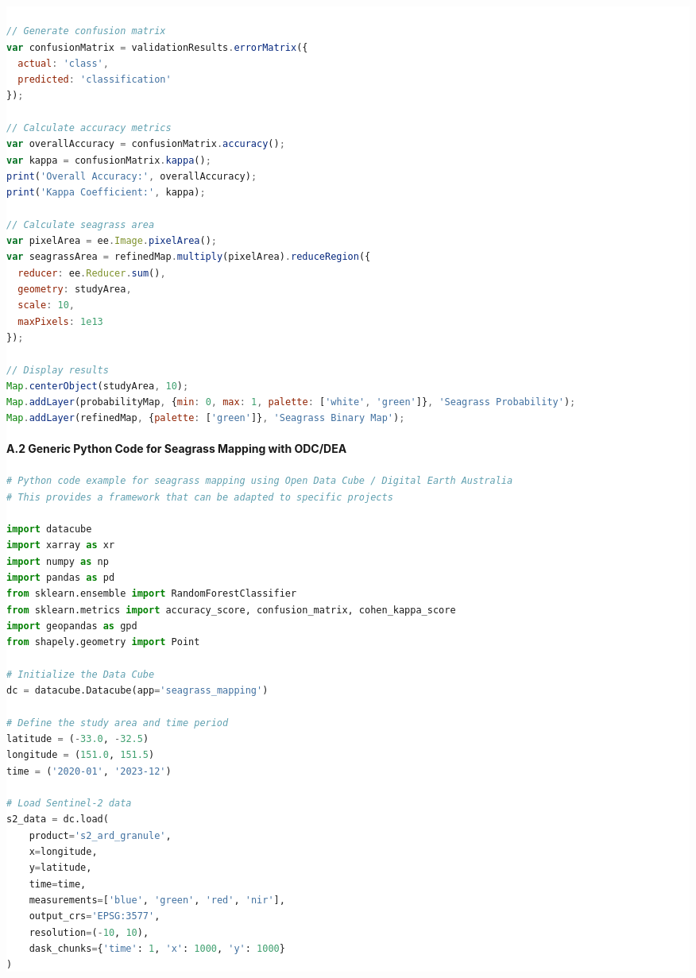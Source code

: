 ```javascript

// Generate confusion matrix
var confusionMatrix = validationResults.errorMatrix({
  actual: 'class',
  predicted: 'classification'
});

// Calculate accuracy metrics
var overallAccuracy = confusionMatrix.accuracy();
var kappa = confusionMatrix.kappa();
print('Overall Accuracy:', overallAccuracy);
print('Kappa Coefficient:', kappa);

// Calculate seagrass area
var pixelArea = ee.Image.pixelArea();
var seagrassArea = refinedMap.multiply(pixelArea).reduceRegion({
  reducer: ee.Reducer.sum(),
  geometry: studyArea,
  scale: 10,
  maxPixels: 1e13
});

// Display results
Map.centerObject(studyArea, 10);
Map.addLayer(probabilityMap, {min: 0, max: 1, palette: ['white', 'green']}, 'Seagrass Probability');
Map.addLayer(refinedMap, {palette: ['green']}, 'Seagrass Binary Map');
```

#### A.2 Generic Python Code for Seagrass Mapping with ODC/DEA

```python
# Python code example for seagrass mapping using Open Data Cube / Digital Earth Australia
# This provides a framework that can be adapted to specific projects

import datacube
import xarray as xr
import numpy as np
import pandas as pd
from sklearn.ensemble import RandomForestClassifier
from sklearn.metrics import accuracy_score, confusion_matrix, cohen_kappa_score
import geopandas as gpd
from shapely.geometry import Point

# Initialize the Data Cube
dc = datacube.Datacube(app='seagrass_mapping')

# Define the study area and time period
latitude = (-33.0, -32.5)
longitude = (151.0, 151.5)
time = ('2020-01', '2023-12')

# Load Sentinel-2 data
s2_data = dc.load(
    product='s2_ard_granule',
    x=longitude,
    y=latitude,
    time=time,
    measurements=['blue', 'green', 'red', 'nir'],
    output_crs='EPSG:3577',
    resolution=(-10, 10),
    dask_chunks={'time': 1, 'x': 1000, 'y': 1000}
)
```